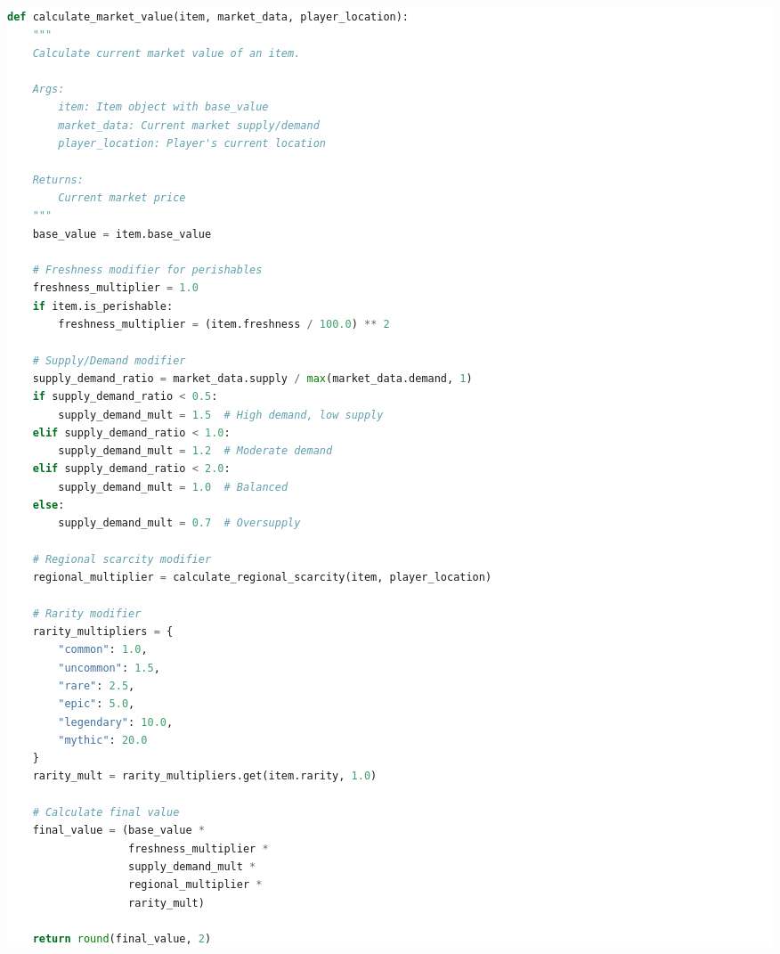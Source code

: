 ```python
def calculate_market_value(item, market_data, player_location):
    """
    Calculate current market value of an item.
    
    Args:
        item: Item object with base_value
        market_data: Current market supply/demand
        player_location: Player's current location
    
    Returns:
        Current market price
    """
    base_value = item.base_value
    
    # Freshness modifier for perishables
    freshness_multiplier = 1.0
    if item.is_perishable:
        freshness_multiplier = (item.freshness / 100.0) ** 2
    
    # Supply/Demand modifier
    supply_demand_ratio = market_data.supply / max(market_data.demand, 1)
    if supply_demand_ratio < 0.5:
        supply_demand_mult = 1.5  # High demand, low supply
    elif supply_demand_ratio < 1.0:
        supply_demand_mult = 1.2  # Moderate demand
    elif supply_demand_ratio < 2.0:
        supply_demand_mult = 1.0  # Balanced
    else:
        supply_demand_mult = 0.7  # Oversupply
    
    # Regional scarcity modifier
    regional_multiplier = calculate_regional_scarcity(item, player_location)
    
    # Rarity modifier
    rarity_multipliers = {
        "common": 1.0,
        "uncommon": 1.5,
        "rare": 2.5,
        "epic": 5.0,
        "legendary": 10.0,
        "mythic": 20.0
    }
    rarity_mult = rarity_multipliers.get(item.rarity, 1.0)
    
    # Calculate final value
    final_value = (base_value * 
                   freshness_multiplier * 
                   supply_demand_mult * 
                   regional_multiplier * 
                   rarity_mult)
    
    return round(final_value, 2)
```
